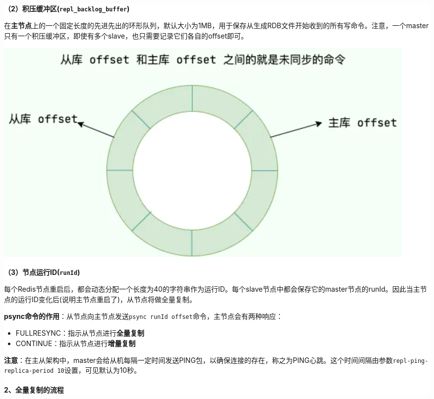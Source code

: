 **（2）积压缓冲区(`repl_backlog_buffer`)**

在**主节点**上的一个固定长度的先进先出的环形队列，默认大小为1MB，用于保存从生成RDB文件开始收到的所有写命令。注意，一个master只有一个积压缓冲区，即使有多个slave，也只需要记录它们各自的offset即可。

![image-20240312145236293](images/image-20240312145236293.png)

**（3）节点运行ID(`runId`)**

每个Redis节点重启后，都会动态分配一个长度为40的字符串作为运行ID。每个slave节点中都会保存它的master节点的runId。因此当主节点的运行ID变化后(说明主节点重启了)，从节点将做全量复制。

**psync命令的作用**：从节点向主节点发送`psync runId offset`命令，主节点会有两种响应：

- FULLRESYNC：指示从节点进行**全量复制**
- CONTINUE：指示从节点进行**增量复制**

**注意**：在主从架构中，master会给从机每隔一定时间发送PING包，以确保连接的存在，称之为PING心跳。这个时间间隔由参数`repl-ping-replica-period 10`设置，可见默认为10秒。

#### 2、全量复制的流程
